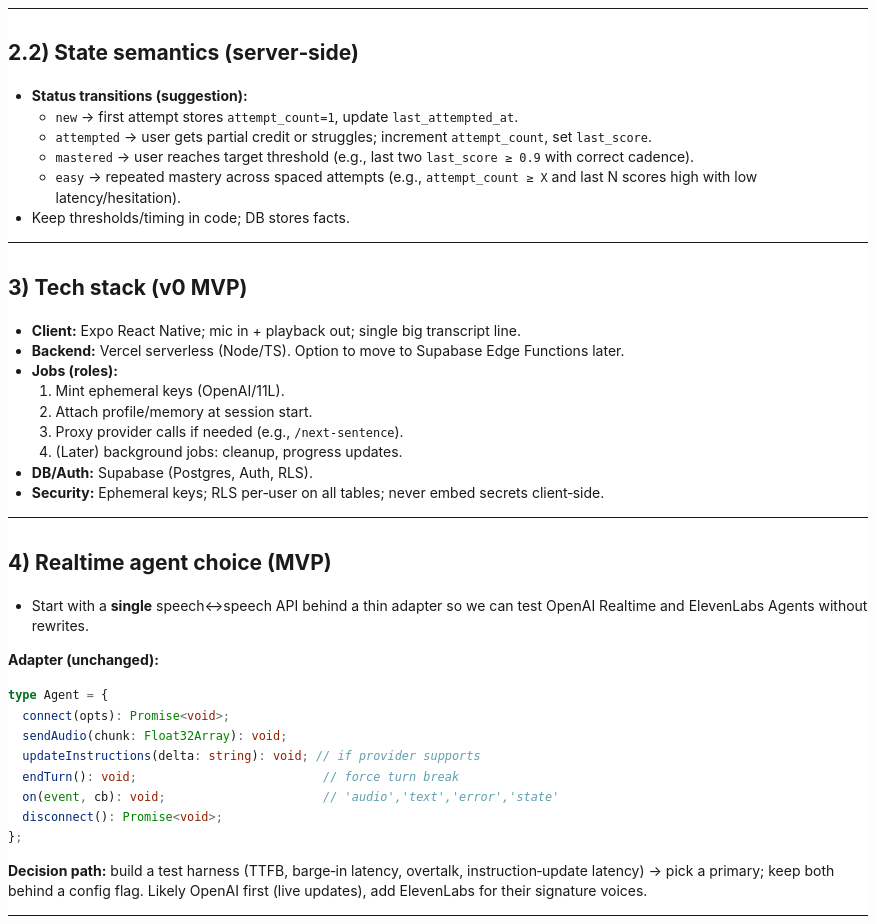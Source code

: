 
---

## 2.2) State semantics (server‑side)

- **Status transitions (suggestion):**
  - `new` → first attempt stores `attempt_count=1`, update `last_attempted_at`.
  - `attempted` → user gets partial credit or struggles; increment `attempt_count`, set `last_score`.
  - `mastered` → user reaches target threshold (e.g., last two `last_score ≥ 0.9` with correct cadence).
  - `easy` → repeated mastery across spaced attempts (e.g., `attempt_count ≥ X` and last N scores high with low latency/hesitation).
- Keep thresholds/timing in code; DB stores facts.

---

## 3) Tech stack (v0 MVP)

- **Client:** Expo React Native; mic in + playback out; single big transcript line.
- **Backend:** Vercel serverless (Node/TS). Option to move to Supabase Edge Functions later.
- **Jobs (roles):**
  1. Mint ephemeral keys (OpenAI/11L).
  2. Attach profile/memory at session start.
  3. Proxy provider calls if needed (e.g., `/next-sentence`).
  4. (Later) background jobs: cleanup, progress updates.
- **DB/Auth:** Supabase (Postgres, Auth, RLS).
- **Security:** Ephemeral keys; RLS per‑user on all tables; never embed secrets client‑side.

---

## 4) Realtime agent choice (MVP)

- Start with a **single** speech↔speech API behind a thin adapter so we can test OpenAI Realtime and ElevenLabs Agents without rewrites.

**Adapter (unchanged):**

```ts
type Agent = {
  connect(opts): Promise<void>;
  sendAudio(chunk: Float32Array): void;
  updateInstructions(delta: string): void; // if provider supports
  endTurn(): void;                          // force turn break
  on(event, cb): void;                      // 'audio','text','error','state'
  disconnect(): Promise<void>;
};
```

**Decision path:** build a test harness (TTFB, barge‑in latency, overtalk, instruction‑update latency) → pick a primary; keep both behind a config flag. Likely OpenAI first (live updates), add ElevenLabs for their signature voices.

---
